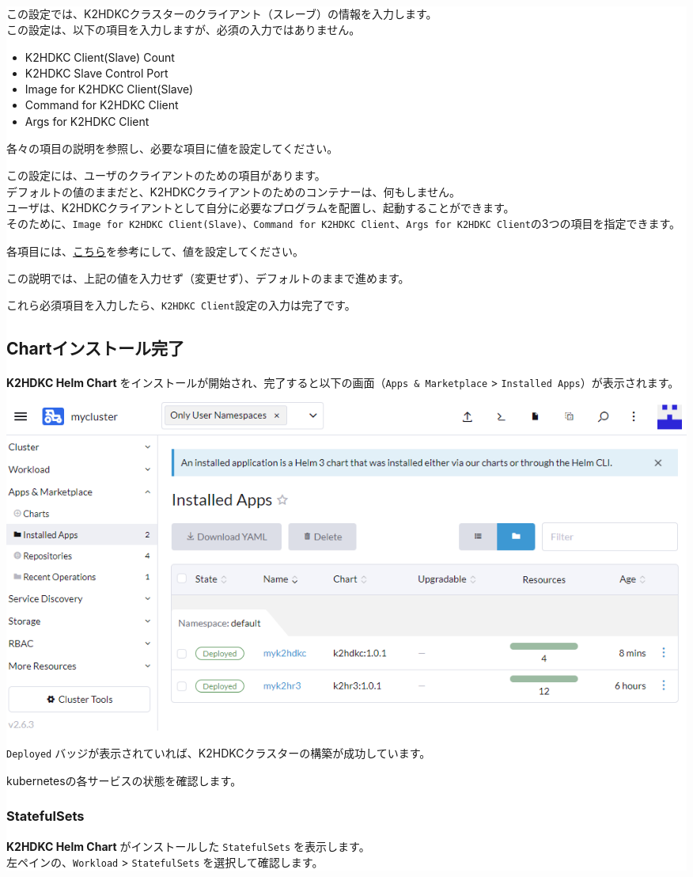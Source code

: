 この設定では、K2HDKCクラスターのクライアント（スレーブ）の情報を入力します。  
この設定は、以下の項目を入力しますが、必須の入力ではありません。  
- K2HDKC Client(Slave) Count
- K2HDKC Slave Control Port
- Image for K2HDKC Client(Slave)
- Command for K2HDKC Client
- Args for K2HDKC Client

各々の項目の説明を参照し、必要な項目に値を設定してください。  

この設定には、ユーザのクライアントのための項目があります。  
デフォルトの値のままだと、K2HDKCクライアントのためのコンテナーは、何もしません。  
ユーザは、K2HDKCクライアントとして自分に必要なプログラムを配置し、起動することができます。  
そのために、`Image for K2HDKC Client(Slave)`、`Command for K2HDKC Client`、`Args for K2HDKC Client`の3つの項目を指定できます。  

各項目には、[こちら](https://k2hr3.antpick.ax/helm_chartja.html)を参考にして、値を設定してください。  

この説明では、上記の値を入力せず（変更せず）、デフォルトのままで進めます。  

これら必須項目を入力したら、`K2HDKC Client`設定の入力は完了です。  

## Chartインストール完了
**K2HDKC Helm Chart** をインストールが開始され、完了すると以下の画面（`Apps & Marketplace` > `Installed Apps`）が表示されます。

![RANCHER - Chart installed](images/rancher_chart_installed.png)  

`Deployed` バッジが表示されていれば、K2HDKCクラスターの構築が成功しています。  

kubernetesの各サービスの状態を確認します。

### StatefulSets
**K2HDKC Helm Chart** がインストールした `StatefulSets` を表示します。  
左ペインの、`Workload` > `StatefulSets` を選択して確認します。  
